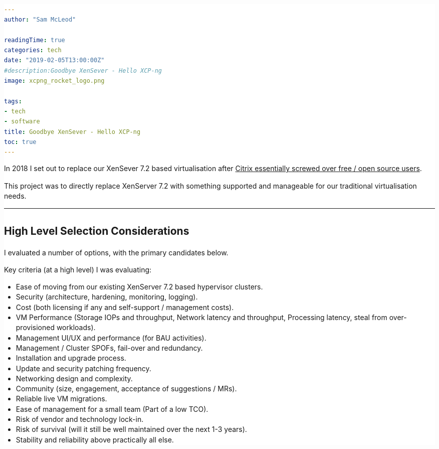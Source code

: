 ```yaml
---
author: "Sam McLeod"

readingTime: true
categories: tech
date: "2019-02-05T13:00:00Z"
#description:Goodbye XenSever - Hello XCP-ng
image: xcpng_rocket_logo.png

tags:
- tech
- software
title: Goodbye XenSever - Hello XCP-ng
toc: true
---
```


In 2018 I set out to replace our XenSever 7.2 based virtualisation after [Citrix essentially screwed over free / open source users](https://xenserver.org/blog/entry/xenserver-7-3-changes-to-the-free-edition.html).

This project was to directly replace XenServer 7.2 with something supported and manageable for our traditional virtualisation needs.

---

<a id="high-level-selection-considerations"></a>

## High Level Selection Considerations

I evaluated a number of options, with the primary candidates below.

Key criteria (at a high level) I was evaluating:

- Ease of moving from our existing XenServer 7.2 based hypervisor clusters.
- Security (architecture, hardening, monitoring, logging).
- Cost (both licensing if any and self-support / management costs).
- VM Performance (Storage IOPs and throughput, Network latency and throughput, Processing latency, steal from over-provisioned workloads).
- Management UI/UX and performance (for BAU activities).
- Management / Cluster SPOFs, fail-over and redundancy.
- Installation and upgrade process.
- Update and security patching frequency.
- Networking design and complexity.
- Community (size, engagement, acceptance of suggestions / MRs).
- Reliable live VM migrations.
- Ease of management for a small team (Part of a low TCO).
- Risk of vendor and technology lock-in.
- Risk of survival (will it still be well maintained over the next 1-3 years).
- Stability and reliability above practically all else.

<a id="xenserver-76-w-paid-license"></a>
